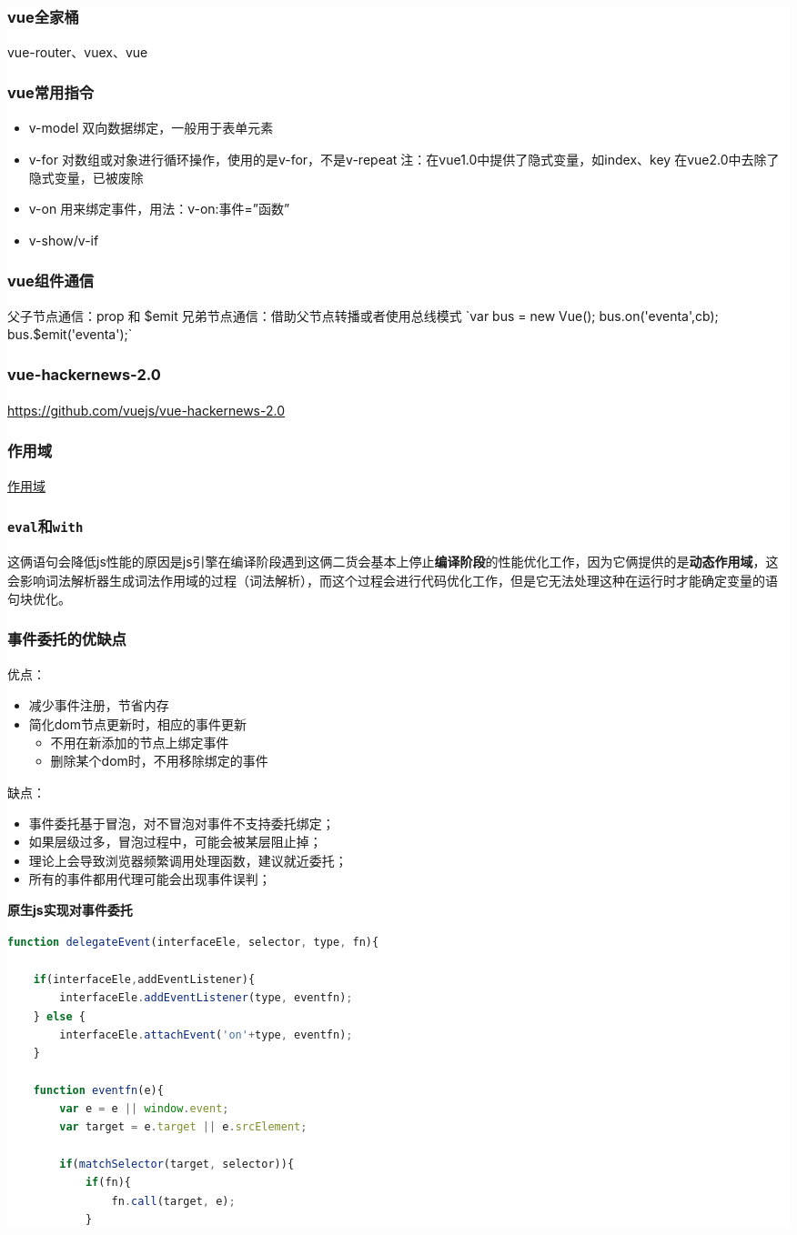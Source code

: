 ### vue全家桶
vue-router、vuex、vue


### vue常用指令
- v-model 
双向数据绑定，一般用于表单元素

- v-for 
对数组或对象进行循环操作，使用的是v-for，不是v-repeat 
注：在vue1.0中提供了隐式变量，如index、key 
在vue2.0中去除了隐式变量，已被废除

- v-on 
用来绑定事件，用法：v-on:事件=”函数”

- v-show/v-if 

### vue组件通信
父子节点通信：prop 和 $emit
兄弟节点通信：借助父节点转播或者使用总线模式 `var bus = new Vue(); bus.on('eventa',cb); bus.$emit('eventa');`


### vue-hackernews-2.0
https://github.com/vuejs/vue-hackernews-2.0


### 作用域
[作用域](https://www.hubidankan.space/2018/01/23/scope%20and%20closures/)

### `eval`和`with`
这俩语句会降低js性能的原因是js引擎在编译阶段遇到这俩二货会基本上停止**编译阶段**的性能优化工作，因为它俩提供的是**动态作用域**，这会影响词法解析器生成词法作用域的过程（词法解析），而这个过程会进行代码优化工作，但是它无法处理这种在运行时才能确定变量的语句块优化。


### 事件委托的优缺点
优点：
- 减少事件注册，节省内存
- 简化dom节点更新时，相应的事件更新
    - 不用在新添加的节点上绑定事件
    - 删除某个dom时，不用移除绑定的事件

缺点：
- 事件委托基于冒泡，对不冒泡对事件不支持委托绑定；
- 如果层级过多，冒泡过程中，可能会被某层阻止掉；
- 理论上会导致浏览器频繁调用处理函数，建议就近委托；
- 所有的事件都用代理可能会出现事件误判；

**原生js实现对事件委托**
```javascript
function delegateEvent(interfaceEle, selector, type, fn){

    if(interfaceEle,addEventListener){
        interfaceEle.addEventListener(type, eventfn);
    } else {
        interfaceEle.attachEvent('on'+type, eventfn);
    }

    function eventfn(e){
        var e = e || window.event;
        var target = e.target || e.srcElement;

        if(matchSelector(target, selector)){
            if(fn){
                fn.call(target, e);
            }
```